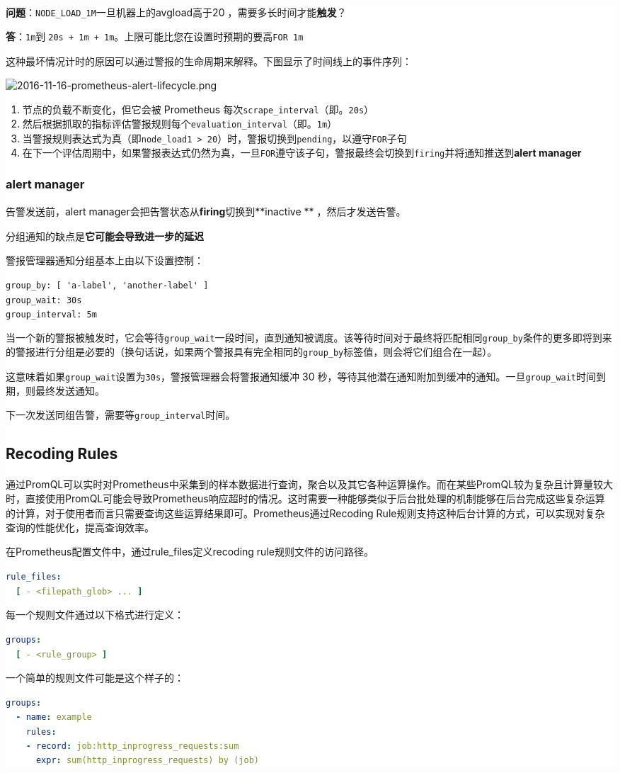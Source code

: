 **问题**：`NODE_LOAD_1M`一旦机器上的avgload高于20 ，需要多长时间才能**触发**？

**答**：`1m`到 `20s + 1m + 1m`。上限可能比您在设置时预期的要高`FOR 1m`

这种最坏情况计时的原因可以通过警报的生命周期来解释。下图显示了时间线上的事件序列：

![2016-11-16-prometheus-alert-lifecycle.png](https://cdn.jsdelivr.net/gh/631068264/img/008i3skNgy1gwqi7ha7n7j30iu05qq3b.jpg)

1. 节点的负载不断变化，但它会被 Prometheus 每次`scrape_interval`（即。`20s`）
2. 然后根据抓取的指标评估警报规则每个`evaluation_interval`（即。`1m`）
3. 当警报规则表达式为真（即`node_load1 > 20`）时，警报切换到`pending`，以遵守`FOR`子句
4. 在下一个评估周期中，如果警报表达式仍然为真，一旦`FOR`遵守该子句，警报最终会切换到`firing`并将通知推送到**alert manager**

### alert manager

告警发送前，alert manager会把告警状态从**firing**切换到**inactive ** ，然后才发送告警。

分组通知的缺点是**它可能会导致进一步的延迟**

警报管理器通知分组基本上由以下设置控制：

```
group_by: [ 'a-label', 'another-label' ]
group_wait: 30s
group_interval: 5m
```

当一个新的警报被触发时，它会等待`group_wait`一段时间，直到通知被调度。该等待时间对于最终将匹配相同`group_by`条件的更多即将到来的警报进行分组是必要的（换句话说，如果两个警报具有完全相同的`group_by`标签值，则会将它们组合在一起）。

这意味着如果`group_wait`设置为`30s`，警报管理器会将警报通知缓冲 30 秒，等待其他潜在通知附加到缓冲的通知。一旦`group_wait`时间到期，则最终发送通知。

下一次发送同组告警，需要等`group_interval`时间。



## Recoding Rules

通过PromQL可以实时对Prometheus中采集到的样本数据进行查询，聚合以及其它各种运算操作。而在某些PromQL较为复杂且计算量较大时，直接使用PromQL可能会导致Prometheus响应超时的情况。这时需要一种能够类似于后台批处理的机制能够在后台完成这些复杂运算的计算，对于使用者而言只需要查询这些运算结果即可。Prometheus通过Recoding Rule规则支持这种后台计算的方式，可以实现对复杂查询的性能优化，提高查询效率。



在Prometheus配置文件中，通过rule_files定义recoding rule规则文件的访问路径。

```yaml
rule_files:
  [ - <filepath_glob> ... ]
```

每一个规则文件通过以下格式进行定义：

```yaml
groups:
  [ - <rule_group> ]
```

一个简单的规则文件可能是这个样子的：

```yaml
groups:
  - name: example
    rules:
    - record: job:http_inprogress_requests:sum
      expr: sum(http_inprogress_requests) by (job)
```
